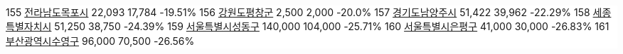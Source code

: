   <tr class="item">
    <td>155</td>
    <td><a href="/apt/전라남도목포시">전라남도목포시</a></td>
    <td>22,093</td>
    <td>17,784</td>
    <td>-19.51%</td>
  </tr>

  <tr class="item">
    <td>156</td>
    <td><a href="/apt/강원도평창군">강원도평창군</a></td>
    <td>2,500</td>
    <td>2,000</td>
    <td>-20.0%</td>
  </tr>

  <tr class="item">
    <td>157</td>
    <td><a href="/apt/경기도남양주시">경기도남양주시</a></td>
    <td>51,422</td>
    <td>39,962</td>
    <td>-22.29%</td>
  </tr>

  <tr class="item">
    <td>158</td>
    <td><a href="/apt/세종특별자치시">세종특별자치시</a></td>
    <td>51,250</td>
    <td>38,750</td>
    <td>-24.39%</td>
  </tr>

  <tr class="item">
    <td>159</td>
    <td><a href="/apt/서울특별시성동구">서울특별시성동구</a></td>
    <td>140,000</td>
    <td>104,000</td>
    <td>-25.71%</td>
  </tr>

  <tr class="item">
    <td>160</td>
    <td><a href="/apt/서울특별시은평구">서울특별시은평구</a></td>
    <td>41,000</td>
    <td>30,000</td>
    <td>-26.83%</td>
  </tr>

  <tr class="item">
    <td>161</td>
    <td><a href="/apt/부산광역시수영구">부산광역시수영구</a></td>
    <td>96,000</td>
    <td>70,500</td>
    <td>-26.56%</td>
  </tr>
